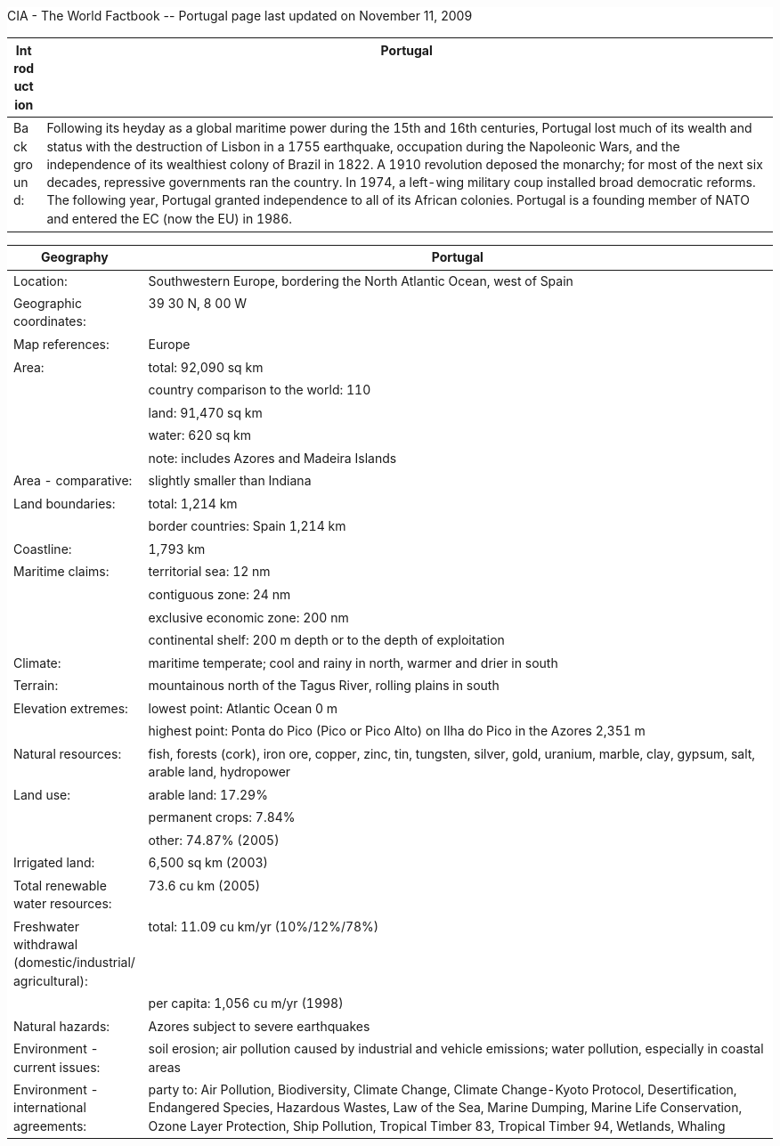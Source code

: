 CIA - The World Factbook -- Portugal
page last updated on November 11, 2009


| Introduction | Portugal |
| --- | --- |
| Background: | Following its heyday as a global maritime power during the 15th and 16th centuries, Portugal lost much of its wealth and status with the destruction of Lisbon in a 1755 earthquake, occupation during the Napoleonic Wars, and the independence of its wealthiest colony of Brazil in 1822. A 1910 revolution deposed the monarchy; for most of the next six decades, repressive governments ran the country. In 1974, a left-wing military coup installed broad democratic reforms. The following year, Portugal granted independence to all of its African colonies. Portugal is a founding member of NATO and entered the EC (now the EU) in 1986. |


| Geography | Portugal |
| --- | --- |
| Location: | Southwestern Europe, bordering the North Atlantic Ocean, west of Spain |
| Geographic coordinates: | 39 30 N, 8 00 W |
| Map references: | Europe |
| Area: | total: 92,090 sq km |
| | country comparison to the world: 110 |
| | land: 91,470 sq km |
| | water: 620 sq km |
| | note: includes Azores and Madeira Islands |
| Area - comparative: | slightly smaller than Indiana |
| Land boundaries: | total: 1,214 km |
| | border countries: Spain 1,214 km |
| Coastline: | 1,793 km |
| Maritime claims: | territorial sea: 12 nm |
| | contiguous zone: 24 nm |
| | exclusive economic zone: 200 nm |
| | continental shelf: 200 m depth or to the depth of exploitation |
| Climate: | maritime temperate; cool and rainy in north, warmer and drier in south |
| Terrain: | mountainous north of the Tagus River, rolling plains in south |
| Elevation extremes: | lowest point: Atlantic Ocean 0 m |
| | highest point: Ponta do Pico (Pico or Pico Alto) on Ilha do Pico in the Azores 2,351 m |
| Natural resources: | fish, forests (cork), iron ore, copper, zinc, tin, tungsten, silver, gold, uranium, marble, clay, gypsum, salt, arable land, hydropower |
| Land use: | arable land: 17.29% |
| | permanent crops: 7.84% |
| | other: 74.87% (2005) |
| Irrigated land: | 6,500 sq km (2003) |
| Total renewable water resources: | 73.6 cu km (2005) |
| Freshwater withdrawal (domestic/industrial/agricultural): | total: 11.09 cu km/yr (10%/12%/78%) |
| | per capita: 1,056 cu m/yr (1998) |
| Natural hazards: | Azores subject to severe earthquakes |
| Environment - current issues: | soil erosion; air pollution caused by industrial and vehicle emissions; water pollution, especially in coastal areas |
| Environment - international agreements: | party to: Air Pollution, Biodiversity, Climate Change, Climate Change-Kyoto Protocol, Desertification, Endangered Species, Hazardous Wastes, Law of the Sea, Marine Dumping, Marine Life Conservation, Ozone Layer Protection, Ship Pollution, Tropical Timber 83, Tropical Timber 94, Wetlands, Whaling |